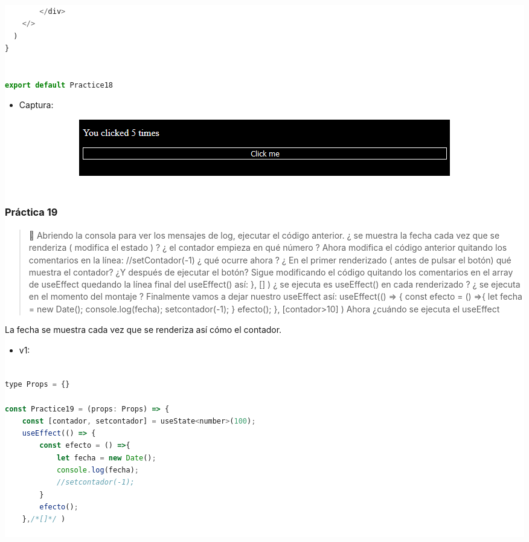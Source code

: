```javascript
        </div>
    </>
  )
}


export default Practice18
```

- Captura:

<div align="center">
<img src="./img/p18-2.png"/>
</div>

</br>

### Práctica 19

> 📂
>  Abriendo la consola para ver los mensajes de log, ejecutar el código anterior.
¿ se muestra la fecha cada vez que se renderiza ( modifica el estado ) ? ¿ el contador
empieza en qué número ?
Ahora modifica el código anterior quitando los comentarios en la línea: //setContador(-1)
¿ qué ocurre ahora ? ¿ En el primer renderizado ( antes de pulsar el botón) qué muestra el
contador? ¿Y después de ejecutar el botón?
Sigue modificando el código quitando los comentarios en el array de useEffect quedando la
línea final del useEffect() así:
}, [] )
¿ se ejecuta es useEffect() en cada renderizado ? ¿ se ejecuta en el momento del montaje ?
Finalmente vamos a dejar nuestro useEffect así:
useEffect(() => {
const efecto = () =>{
let fecha = new Date();
console.log(fecha);
setcontador(-1);
}
efecto();
}, [contador>10] )
Ahora ¿cuándo se ejecuta el useEffect
>

La fecha se muestra cada vez que se renderiza así cómo el contador.

- v1:

```javascript

type Props = {}

const Practice19 = (props: Props) => {
    const [contador, setcontador] = useState<number>(100);
    useEffect(() => {
        const efecto = () =>{
            let fecha = new Date();
            console.log(fecha);
            //setcontador(-1);
        }
        efecto();
    },/*[]*/ )
    
```